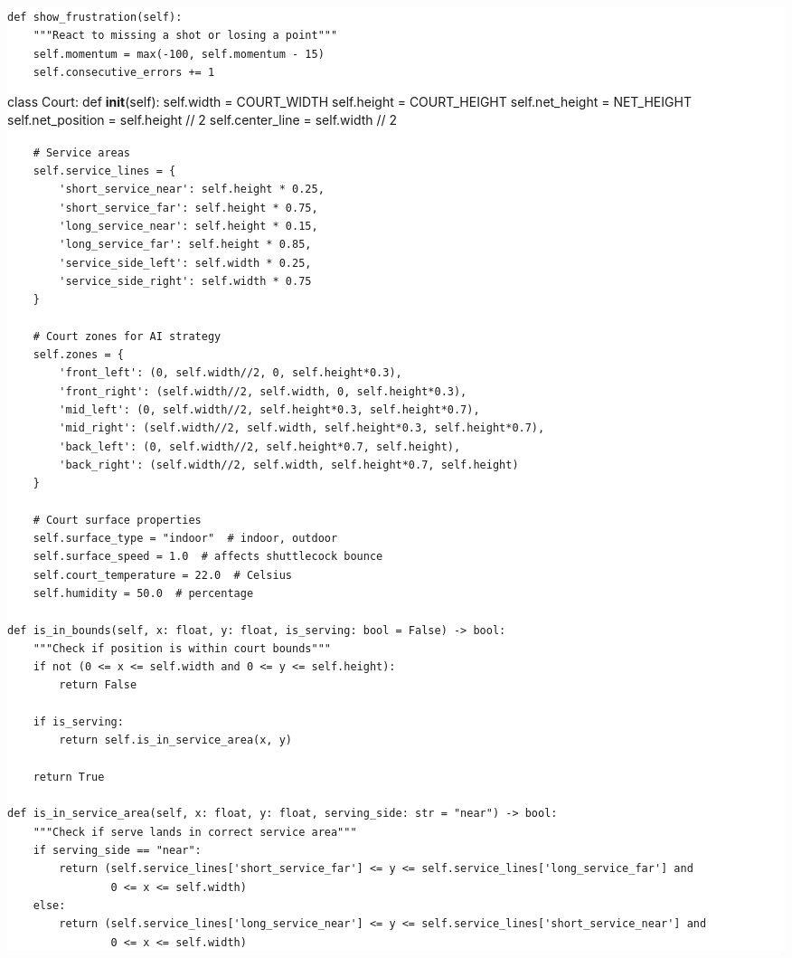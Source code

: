     def show_frustration(self):
        """React to missing a shot or losing a point"""
        self.momentum = max(-100, self.momentum - 15)
        self.consecutive_errors += 1

class Court:
    def __init__(self):
        self.width = COURT_WIDTH
        self.height = COURT_HEIGHT
        self.net_height = NET_HEIGHT
        self.net_position = self.height // 2
        self.center_line = self.width // 2
        
        # Service areas
        self.service_lines = {
            'short_service_near': self.height * 0.25,
            'short_service_far': self.height * 0.75,
            'long_service_near': self.height * 0.15,
            'long_service_far': self.height * 0.85,
            'service_side_left': self.width * 0.25,
            'service_side_right': self.width * 0.75
        }
        
        # Court zones for AI strategy
        self.zones = {
            'front_left': (0, self.width//2, 0, self.height*0.3),
            'front_right': (self.width//2, self.width, 0, self.height*0.3),
            'mid_left': (0, self.width//2, self.height*0.3, self.height*0.7),
            'mid_right': (self.width//2, self.width, self.height*0.3, self.height*0.7),
            'back_left': (0, self.width//2, self.height*0.7, self.height),
            'back_right': (self.width//2, self.width, self.height*0.7, self.height)
        }
        
        # Court surface properties
        self.surface_type = "indoor"  # indoor, outdoor
        self.surface_speed = 1.0  # affects shuttlecock bounce
        self.court_temperature = 22.0  # Celsius
        self.humidity = 50.0  # percentage
        
    def is_in_bounds(self, x: float, y: float, is_serving: bool = False) -> bool:
        """Check if position is within court bounds"""
        if not (0 <= x <= self.width and 0 <= y <= self.height):
            return False
        
        if is_serving:
            return self.is_in_service_area(x, y)
        
        return True
    
    def is_in_service_area(self, x: float, y: float, serving_side: str = "near") -> bool:
        """Check if serve lands in correct service area"""
        if serving_side == "near":
            return (self.service_lines['short_service_far'] <= y <= self.service_lines['long_service_far'] and
                    0 <= x <= self.width)
        else:
            return (self.service_lines['long_service_near'] <= y <= self.service_lines['short_service_near'] and
                    0 <= x <= self.width)
    